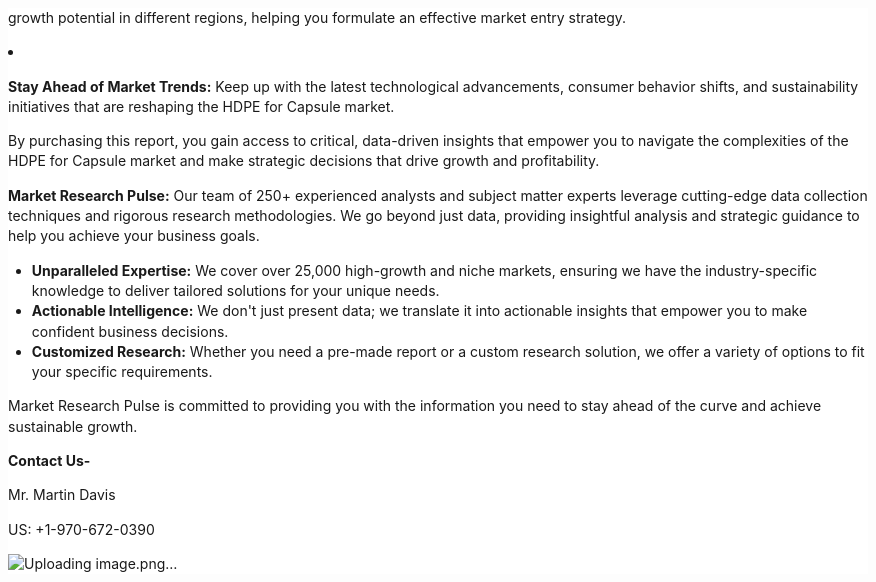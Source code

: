growth potential in different regions, helping you formulate an effective market entry strategy.</p></li><li><p><strong>Stay Ahead of Market Trends:</strong> Keep up with the latest technological advancements, consumer behavior shifts, and sustainability initiatives that are reshaping the HDPE for Capsule market.</p></li></ol><p>By purchasing this report, you gain access to critical, data-driven insights that empower you to navigate the complexities of the HDPE for Capsule market and make strategic decisions that drive growth and profitability.</p><p><strong>Market Research Pulse:</strong>&nbsp;Our team of 250+ experienced analysts and subject matter experts leverage cutting-edge data collection techniques and rigorous research methodologies. We go beyond just data, providing insightful analysis and strategic guidance to help you achieve your business goals.</p><ul><li><strong>Unparalleled Expertise:</strong>&nbsp;We cover over 25,000 high-growth and niche markets, ensuring we have the industry-specific knowledge to deliver tailored solutions for your unique needs.</li><li><strong>Actionable Intelligence:</strong>&nbsp;We don't just present data; we translate it into actionable insights that empower you to make confident business decisions.</li><li><strong>Customized Research:</strong>&nbsp;Whether you need a pre-made report or a custom research solution, we offer a variety of options to fit your specific requirements.</li></ul><p>Market Research Pulse is committed to providing you with the information you need to stay ahead of the curve and achieve sustainable growth.</p><p><strong>Contact Us-</strong></p><p>Mr. Martin Davis</p><p>US: +1-970-672-0390</p>
![Uploading image.png…]()
